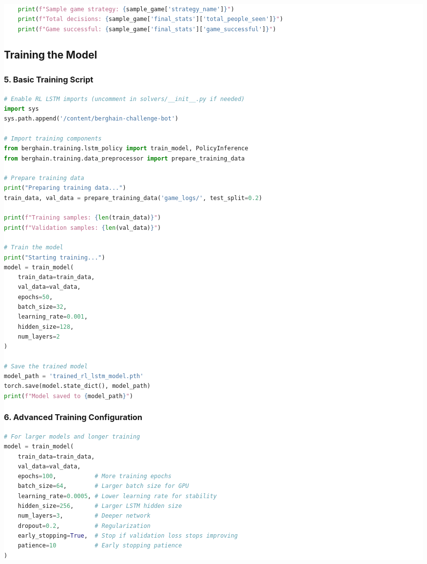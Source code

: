 ```python
    print(f"Sample game strategy: {sample_game['strategy_name']}")
    print(f"Total decisions: {sample_game['final_stats']['total_people_seen']}")
    print(f"Game successful: {sample_game['final_stats']['game_successful']}")
```

## Training the Model

### 5. Basic Training Script

```python
# Enable RL LSTM imports (uncomment in solvers/__init__.py if needed)
import sys
sys.path.append('/content/berghain-challenge-bot')

# Import training components
from berghain.training.lstm_policy import train_model, PolicyInference
from berghain.training.data_preprocessor import prepare_training_data

# Prepare training data
print("Preparing training data...")
train_data, val_data = prepare_training_data('game_logs/', test_split=0.2)

print(f"Training samples: {len(train_data)}")
print(f"Validation samples: {len(val_data)}")

# Train the model
print("Starting training...")
model = train_model(
    train_data=train_data,
    val_data=val_data,
    epochs=50,
    batch_size=32,
    learning_rate=0.001,
    hidden_size=128,
    num_layers=2
)

# Save the trained model
model_path = 'trained_rl_lstm_model.pth'
torch.save(model.state_dict(), model_path)
print(f"Model saved to {model_path}")
```

### 6. Advanced Training Configuration

```python
# For larger models and longer training
model = train_model(
    train_data=train_data,
    val_data=val_data,
    epochs=100,           # More training epochs
    batch_size=64,        # Larger batch size for GPU
    learning_rate=0.0005, # Lower learning rate for stability
    hidden_size=256,      # Larger LSTM hidden size
    num_layers=3,         # Deeper network
    dropout=0.2,          # Regularization
    early_stopping=True,  # Stop if validation loss stops improving
    patience=10           # Early stopping patience
)
```
